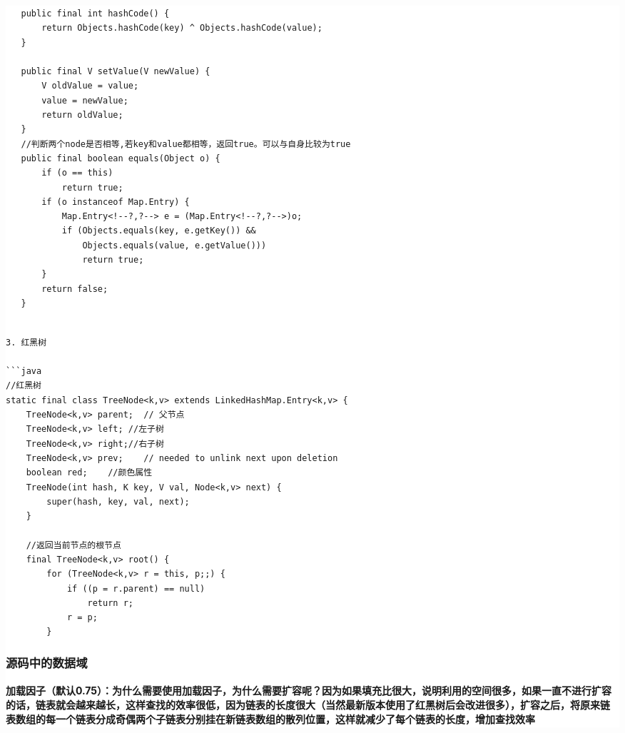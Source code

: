        public final int hashCode() {
           return Objects.hashCode(key) ^ Objects.hashCode(value);
       }
    
       public final V setValue(V newValue) {
           V oldValue = value;
           value = newValue;
           return oldValue;
       }
       //判断两个node是否相等,若key和value都相等，返回true。可以与自身比较为true
       public final boolean equals(Object o) {
           if (o == this)
               return true;
           if (o instanceof Map.Entry) {
               Map.Entry<!--?,?--> e = (Map.Entry<!--?,?-->)o;
               if (Objects.equals(key, e.getKey()) &&
                   Objects.equals(value, e.getValue()))
                   return true;
           }
           return false;
       }
   ```

3. 红黑树

   ```java
   //红黑树
   static final class TreeNode<k,v> extends LinkedHashMap.Entry<k,v> {
       TreeNode<k,v> parent;  // 父节点
       TreeNode<k,v> left; //左子树
       TreeNode<k,v> right;//右子树
       TreeNode<k,v> prev;    // needed to unlink next upon deletion
       boolean red;    //颜色属性
       TreeNode(int hash, K key, V val, Node<k,v> next) {
           super(hash, key, val, next);
       }
    
       //返回当前节点的根节点
       final TreeNode<k,v> root() {
           for (TreeNode<k,v> r = this, p;;) {
               if ((p = r.parent) == null)
                   return r;
               r = p;
           }
   
   ```



### 源码中的数据域

**加载因子（默认0.75）：为什么需要使用加载因子，为什么需要扩容呢？因为如果填充比很大，说明利用的空间很多，如果一直不进行扩容的话，链表就会越来越长，这样查找的效率很低，因为链表的长度很大（当然最新版本使用了红黑树后会改进很多），扩容之后，将原来链表数组的每一个链表分成奇偶两个子链表分别挂在新链表数组的散列位置，这样就减少了每个链表的长度，增加查找效率**
